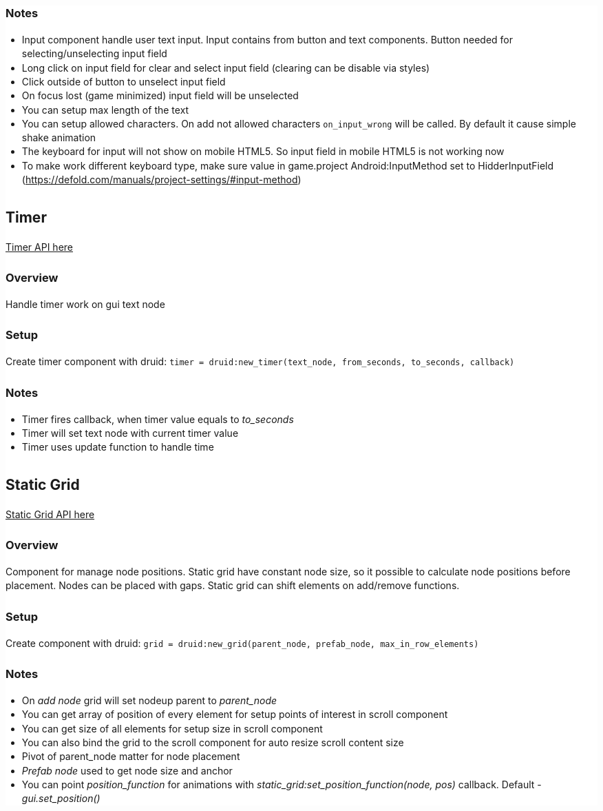 ### Notes
- Input component handle user text input. Input contains from button and text components. Button needed for selecting/unselecting input field
- Long click on input field for clear and select input field (clearing can be disable via styles)
- Click outside of button to unselect input field
- On focus lost (game minimized) input field will be unselected
- You can setup max length of the text
- You can setup allowed characters. On add not allowed characters `on_input_wrong` will be called. By default it cause simple shake animation
- The keyboard for input will not show on mobile HTML5. So input field in mobile HTML5 is not working now
- To make work different keyboard type, make sure value in game.project Android:InputMethod set to HidderInputField (https://defold.com/manuals/project-settings/#input-method)


## Timer
[Timer API here](https://insality.github.io/druid/modules/Timer.html)

### Overview
Handle timer work on gui text node

### Setup
Create timer component with druid: `timer = druid:new_timer(text_node, from_seconds, to_seconds, callback)`

### Notes
- Timer fires callback, when timer value equals to _to_seconds_
- Timer will set text node with current timer value
- Timer uses update function to handle time


## Static Grid
[Static Grid API here](https://insality.github.io/druid/modules/StaticGrid.html)

### Overview
Component for manage node positions.
Static grid have constant node size, so it possible to calculate node positions before placement. Nodes can be placed with gaps.
Static grid can shift elements on add/remove functions.

### Setup
Create  component with druid: `grid = druid:new_grid(parent_node, prefab_node, max_in_row_elements)`

### Notes
- On _add node_ grid will set nodeup parent to _parent_node_
- You can get array of position of every element for setup points of interest in scroll component
- You can get size of all elements for setup size in scroll component
- You can also bind the grid to the scroll component for auto resize scroll content size
- Pivot of parent_node matter for node placement
- _Prefab node_ used to get node size and anchor
- You can point *position_function* for animations with _static_grid:set_position_function(node, pos)_ callback. Default - *gui.set_position()*
